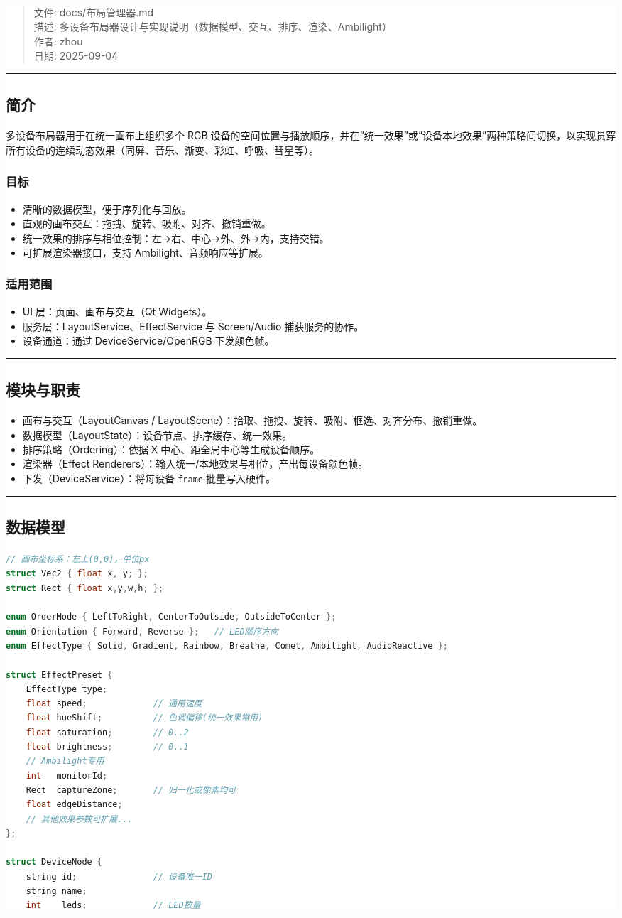 > 文件: docs/布局管理器.md  
> 描述: 多设备布局器设计与实现说明（数据模型、交互、排序、渲染、Ambilight）  
> 作者: zhou  
> 日期: 2025-09-04

---

## 简介

多设备布局器用于在统一画布上组织多个 RGB 设备的空间位置与播放顺序，并在“统一效果”或“设备本地效果”两种策略间切换，以实现贯穿所有设备的连续动态效果（同屏、音乐、渐变、彩虹、呼吸、彗星等）。

### 目标

- 清晰的数据模型，便于序列化与回放。
- 直观的画布交互：拖拽、旋转、吸附、对齐、撤销重做。
- 统一效果的排序与相位控制：左→右、中心→外、外→内，支持交错。
- 可扩展渲染器接口，支持 Ambilight、音频响应等扩展。

### 适用范围

- UI 层：页面、画布与交互（Qt Widgets）。
- 服务层：LayoutService、EffectService 与 Screen/Audio 捕获服务的协作。
- 设备通道：通过 DeviceService/OpenRGB 下发颜色帧。

---

## 模块与职责

- 画布与交互（LayoutCanvas / LayoutScene）：拾取、拖拽、旋转、吸附、框选、对齐分布、撤销重做。
- 数据模型（LayoutState）：设备节点、排序缓存、统一效果。
- 排序策略（Ordering）：依据 X 中心、距全局中心等生成设备顺序。
- 渲染器（Effect Renderers）：输入统一/本地效果与相位，产出每设备颜色帧。
- 下发（DeviceService）：将每设备 `frame` 批量写入硬件。

---

## 数据模型

```cpp
// 画布坐标系：左上(0,0)，单位px
struct Vec2 { float x, y; };
struct Rect { float x,y,w,h; };

enum OrderMode { LeftToRight, CenterToOutside, OutsideToCenter };
enum Orientation { Forward, Reverse };   // LED顺序方向
enum EffectType { Solid, Gradient, Rainbow, Breathe, Comet, Ambilight, AudioReactive };

struct EffectPreset {
    EffectType type;
    float speed;             // 通用速度
    float hueShift;          // 色调偏移(统一效果常用)
    float saturation;        // 0..2
    float brightness;        // 0..1
    // Ambilight专用
    int   monitorId;
    Rect  captureZone;       // 归一化或像素均可
    float edgeDistance;
    // 其他效果参数可扩展...
};

struct DeviceNode {
    string id;               // 设备唯一ID
    string name;
    int    leds;             // LED数量
```